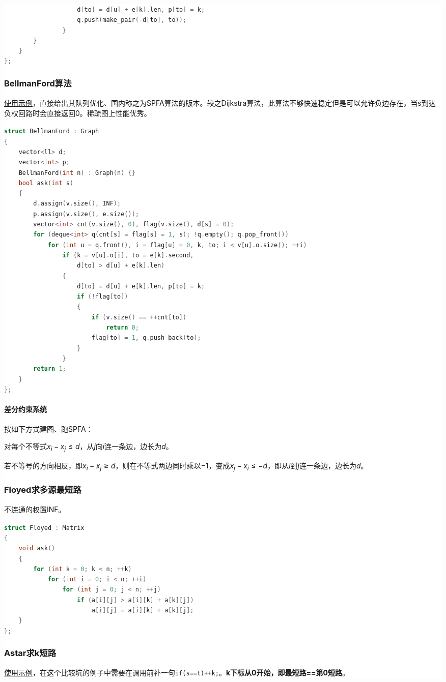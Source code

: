 ```cpp
					d[to] = d[u] + e[k].len, p[to] = k;
					q.push(make_pair(-d[to], to));
				}
		}
	}
};
```
### BellmanFord算法
[使用示例](https://vjudge.net/solution/16970652)，直接给出其队列优化、国内称之为SPFA算法的版本。较之Dijkstra算法，此算法不够快速稳定但是可以允许负边存在，当s到达负权回路时会直接返回0。稀疏图上性能优秀。
```cpp
struct BellmanFord : Graph
{
	vector<ll> d;
	vector<int> p;
	BellmanFord(int n) : Graph(n) {}
	bool ask(int s)
	{
		d.assign(v.size(), INF);
		p.assign(v.size(), e.size());
		vector<int> cnt(v.size(), 0), flag(v.size(), d[s] = 0);
		for (deque<int> q(cnt[s] = flag[s] = 1, s); !q.empty(); q.pop_front())
			for (int u = q.front(), i = flag[u] = 0, k, to; i < v[u].o.size(); ++i)
				if (k = v[u].o[i], to = e[k].second,
					d[to] > d[u] + e[k].len)
				{
					d[to] = d[u] + e[k].len, p[to] = k;
					if (!flag[to])
					{
						if (v.size() == ++cnt[to])
							return 0;
						flag[to] = 1, q.push_back(to);
					}
				}
		return 1;
	}
};
```
#### 差分约束系统
按如下方式建图、跑SPFA：

对每个不等式$x_i−x_j\leq d$，从$j$向$i$连一条边，边长为$d$。

若不等号的方向相反，即$x_i−x_j\geq d$，则在不等式两边同时乘以$-1$，变成$x_j−x_i\leq -d$，即从$i$到$j$连一条边，边长为$d$。
### Floyed求多源最短路
不连通的权置INF。
```cpp
struct Floyed : Matrix
{
	void ask()
	{
		for (int k = 0; k < n; ++k)
			for (int i = 0; i < n; ++i)
				for (int j = 0; j < n; ++j)
					if (a[i][j] > a[i][k] + a[k][j])
						a[i][j] = a[i][k] + a[k][j];
	}
};
```
### Astar求k短路
[使用示例](https://vjudge.net/solution/16970766)，在这个比较坑的例子中需要在调用前补一句`if(s==t)++k;`。**k下标从0开始，即最短路==第0短路**。

